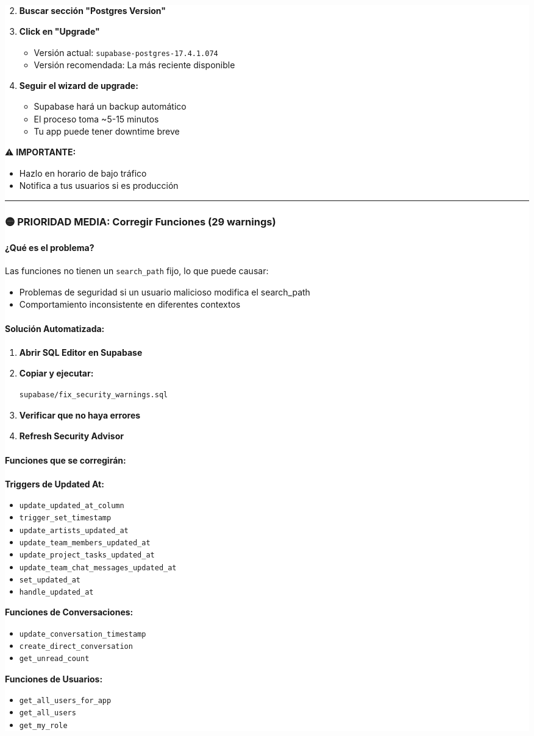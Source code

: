 2. **Buscar sección "Postgres Version"**

3. **Click en "Upgrade"**
   - Versión actual: `supabase-postgres-17.4.1.074`
   - Versión recomendada: La más reciente disponible

4. **Seguir el wizard de upgrade:**
   - Supabase hará un backup automático
   - El proceso toma ~5-15 minutos
   - Tu app puede tener downtime breve

⚠️ **IMPORTANTE:** 
- Hazlo en horario de bajo tráfico
- Notifica a tus usuarios si es producción

---

### **🟡 PRIORIDAD MEDIA: Corregir Funciones (29 warnings)**

#### ¿Qué es el problema?
Las funciones no tienen un `search_path` fijo, lo que puede causar:
- Problemas de seguridad si un usuario malicioso modifica el search_path
- Comportamiento inconsistente en diferentes contextos

#### Solución Automatizada:

1. **Abrir SQL Editor en Supabase**

2. **Copiar y ejecutar:**
   ```bash
   supabase/fix_security_warnings.sql
   ```

3. **Verificar que no haya errores**

4. **Refresh Security Advisor**

#### Funciones que se corregirán:

**Triggers de Updated At:**
- `update_updated_at_column`
- `trigger_set_timestamp`
- `update_artists_updated_at`
- `update_team_members_updated_at`
- `update_project_tasks_updated_at`
- `update_team_chat_messages_updated_at`
- `set_updated_at`
- `handle_updated_at`

**Funciones de Conversaciones:**
- `update_conversation_timestamp`
- `create_direct_conversation`
- `get_unread_count`

**Funciones de Usuarios:**
- `get_all_users_for_app`
- `get_all_users`
- `get_my_role`
